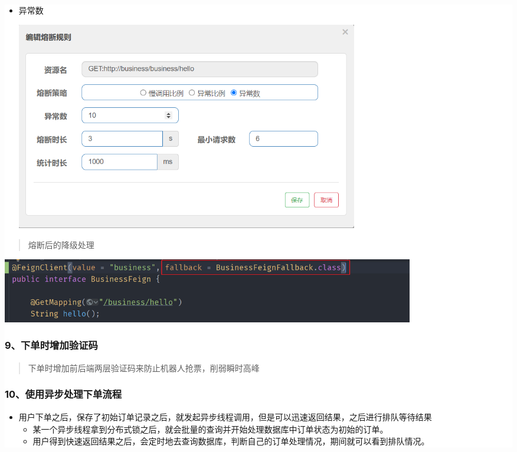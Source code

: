 - 异常数

  <img src="README_images/image-20230731220807880.png" alt="image-20230731220807880" style="zoom:67%;" /> 



> 熔断后的降级处理

<img src="README_images/image-20230731213109085.png" alt="image-20230731213109085" style="zoom:67%;" /> 



### 9、下单时增加验证码

> 下单时增加前后端两层验证码来防止机器人抢票，削弱瞬时高峰



### 10、使用异步处理下单流程

- 用户下单之后，保存了初始订单记录之后，就发起异步线程调用，但是可以迅速返回结果，之后进行排队等待结果
  - 某一个异步线程拿到分布式锁之后，就会批量的查询并开始处理数据库中订单状态为初始的订单。
  - 用户得到快速返回结果之后，会定时地去查询数据库，判断自己的订单处理情况，期间就可以看到排队情况。
